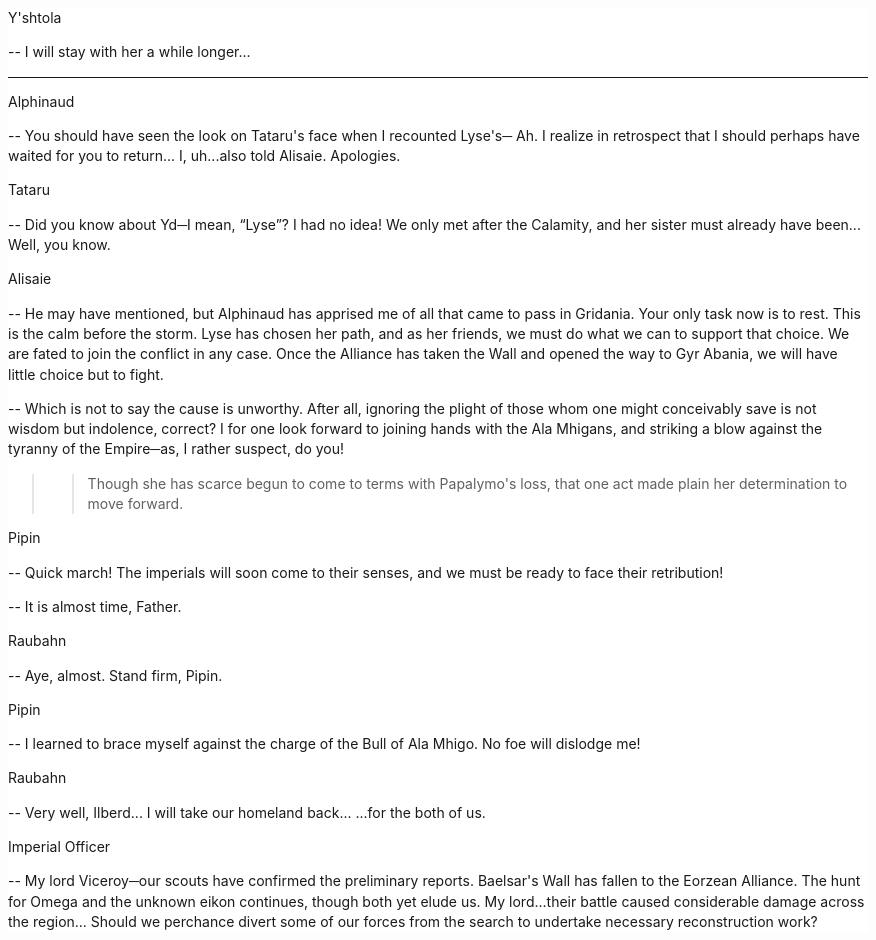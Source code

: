 Y'shtola

-- I will stay with her a while longer...


-----------------------------------

Alphinaud

-- You should have seen the look on Tataru's face when I recounted Lyse's─ Ah. I realize in retrospect that I should perhaps have waited for you to return... I, uh...also told Alisaie. Apologies.

Tataru

-- Did you know about Yd─I mean, “Lyse”? I had no idea! We only met after the Calamity, and her sister must already have been... Well, you know.

Alisaie

-- He may have mentioned, but Alphinaud has apprised me of all that came to pass in Gridania. Your only task now is to rest. This is the calm before the storm. Lyse has chosen her path, and as her friends, we must do what we can to support that choice. We are fated to join the conflict in any case. Once the Alliance has taken the Wall and opened the way to Gyr Abania, we will have little choice but to fight.

-- Which is not to say the cause is unworthy. After all, ignoring the plight of those whom one might conceivably save is not wisdom but indolence, correct? I for one look forward to joining hands with the Ala Mhigans, and striking a blow against the tyranny of the Empire─as, I rather suspect, do you!
</div>

>> Though she has scarce begun to come to terms with Papalymo's loss, that one act made plain her determination to move forward.
>>

<div class="border-4 p-6">
Pipin

-- Quick march! The imperials will soon come to their senses, and we must be ready to face their retribution!

-- It is almost time, Father.

Raubahn

-- Aye, almost. Stand firm, Pipin.

Pipin

-- I learned to brace myself against the charge of the Bull of Ala Mhigo. No foe will dislodge me!

Raubahn

-- Very well, Ilberd... I will take our homeland back... ...for the both of us.

Imperial Officer

-- My lord Viceroy─our scouts have confirmed the preliminary reports. Baelsar's Wall has fallen to the Eorzean Alliance. The hunt for Omega and the unknown eikon continues, though both yet elude us. My lord...their battle caused considerable damage across the region... Should we perchance divert some of our forces from the search to undertake necessary reconstruction work?
